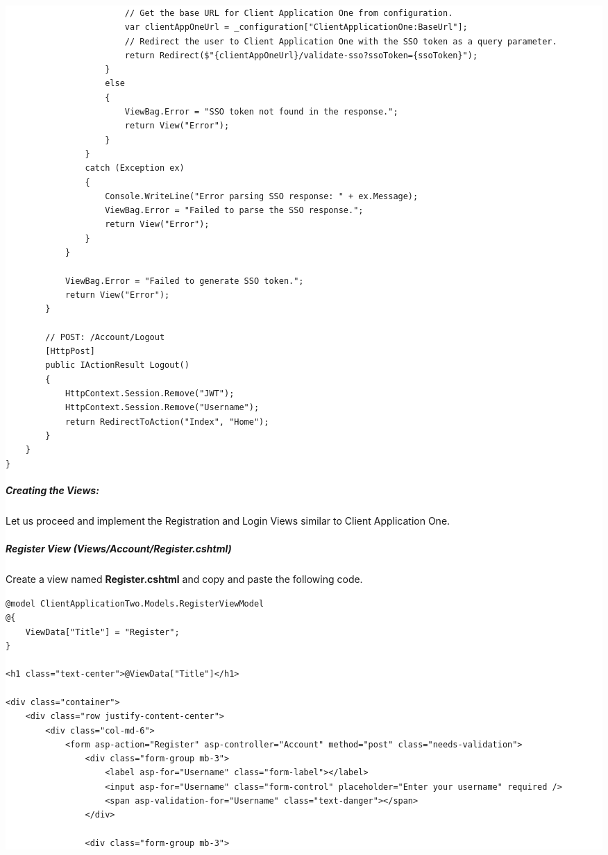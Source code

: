 ```
                        // Get the base URL for Client Application One from configuration.
                        var clientAppOneUrl = _configuration["ClientApplicationOne:BaseUrl"];
                        // Redirect the user to Client Application One with the SSO token as a query parameter.
                        return Redirect($"{clientAppOneUrl}/validate-sso?ssoToken={ssoToken}");
                    }
                    else
                    {
                        ViewBag.Error = "SSO token not found in the response.";
                        return View("Error");
                    }
                }
                catch (Exception ex)
                {
                    Console.WriteLine("Error parsing SSO response: " + ex.Message);
                    ViewBag.Error = "Failed to parse the SSO response.";
                    return View("Error");
                }
            }

            ViewBag.Error = "Failed to generate SSO token.";
            return View("Error");
        }

        // POST: /Account/Logout
        [HttpPost]
        public IActionResult Logout()
        {
            HttpContext.Session.Remove("JWT");
            HttpContext.Session.Remove("Username");
            return RedirectToAction("Index", "Home");
        }
    }
}
```

##### **Creating the Views:**

Let us proceed and implement the Registration and Login Views similar to Client Application One.

##### **Register View (Views/Account/Register.cshtml)**

Create a view named **Register.cshtml** and copy and paste the following code.

```
@model ClientApplicationTwo.Models.RegisterViewModel
@{
    ViewData["Title"] = "Register";
}

<h1 class="text-center">@ViewData["Title"]</h1>

<div class="container">
    <div class="row justify-content-center">
        <div class="col-md-6">
            <form asp-action="Register" asp-controller="Account" method="post" class="needs-validation">
                <div class="form-group mb-3">
                    <label asp-for="Username" class="form-label"></label>
                    <input asp-for="Username" class="form-control" placeholder="Enter your username" required />
                    <span asp-validation-for="Username" class="text-danger"></span>
                </div>

                <div class="form-group mb-3">
```